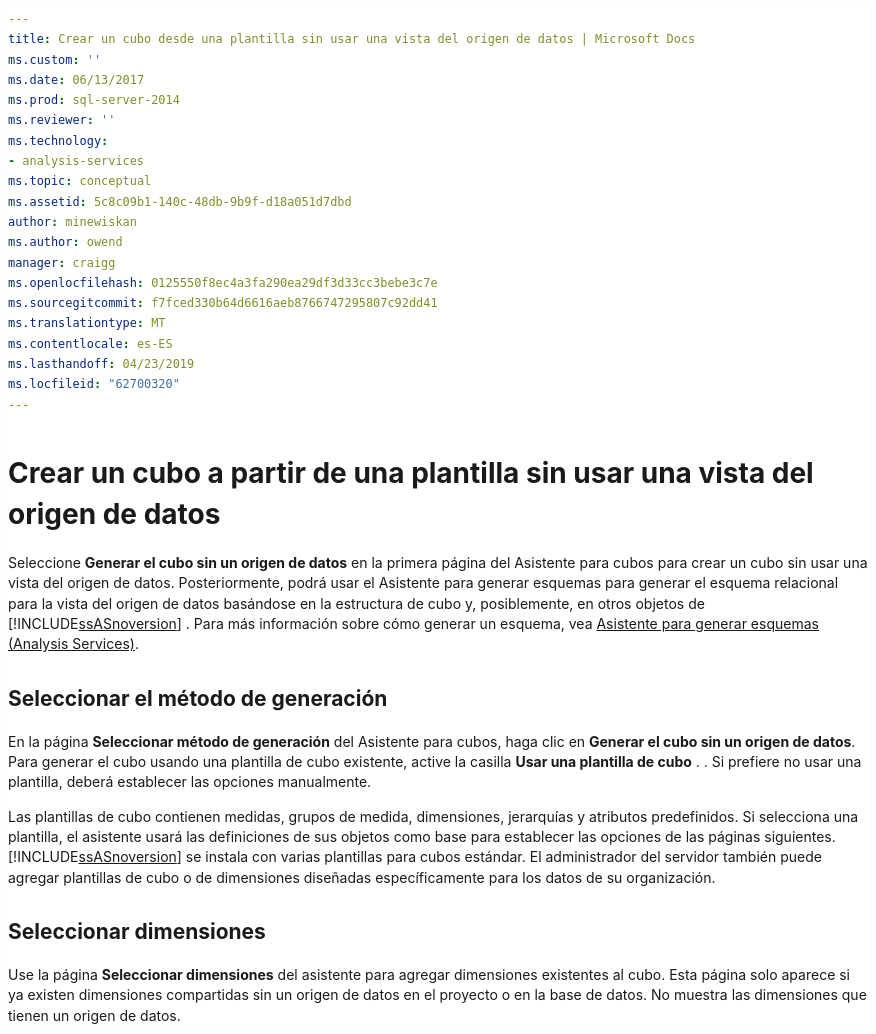 ```yaml
---
title: Crear un cubo desde una plantilla sin usar una vista del origen de datos | Microsoft Docs
ms.custom: ''
ms.date: 06/13/2017
ms.prod: sql-server-2014
ms.reviewer: ''
ms.technology:
- analysis-services
ms.topic: conceptual
ms.assetid: 5c8c09b1-140c-48db-9b9f-d18a051d7dbd
author: minewiskan
ms.author: owend
manager: craigg
ms.openlocfilehash: 0125550f8ec4a3fa290ea29df3d33cc3bebe3c7e
ms.sourcegitcommit: f7fced330b64d6616aeb8766747295807c92dd41
ms.translationtype: MT
ms.contentlocale: es-ES
ms.lasthandoff: 04/23/2019
ms.locfileid: "62700320"
---
```

# <a name="create-a-cube-from-a-template-without-using-a-data-source-view"></a>Crear un cubo a partir de una plantilla sin usar una vista del origen de datos
  Seleccione **Generar el cubo sin un origen de datos** en la primera página del Asistente para cubos para crear un cubo sin usar una vista del origen de datos. Posteriormente, podrá usar el Asistente para generar esquemas para generar el esquema relacional para la vista del origen de datos basándose en la estructura de cubo y, posiblemente, en otros objetos de [!INCLUDE[ssASnoversion](../../includes/ssasnoversion-md.md)] . Para más información sobre cómo generar un esquema, vea [Asistente para generar esquemas &#40;Analysis Services&#41;](schema-generation-wizard-analysis-services.md).  
  
## <a name="selecting-the-build-method"></a>Seleccionar el método de generación  
 En la página **Seleccionar método de generación** del Asistente para cubos, haga clic en **Generar el cubo sin un origen de datos**. Para generar el cubo usando una plantilla de cubo existente, active la casilla **Usar una plantilla de cubo** . . Si prefiere no usar una plantilla, deberá establecer las opciones manualmente.  
  
 Las plantillas de cubo contienen medidas, grupos de medida, dimensiones, jerarquías y atributos predefinidos. Si selecciona una plantilla, el asistente usará las definiciones de sus objetos como base para establecer las opciones de las páginas siguientes. [!INCLUDE[ssASnoversion](../../includes/ssasnoversion-md.md)] se instala con varias plantillas para cubos estándar. El administrador del servidor también puede agregar plantillas de cubo o de dimensiones diseñadas específicamente para los datos de su organización.  
  
## <a name="selecting-dimensions"></a>Seleccionar dimensiones  
 Use la página **Seleccionar dimensiones** del asistente para agregar dimensiones existentes al cubo. Esta página solo aparece si ya existen dimensiones compartidas sin un origen de datos en el proyecto o en la base de datos. No muestra las dimensiones que tienen un origen de datos.  
  